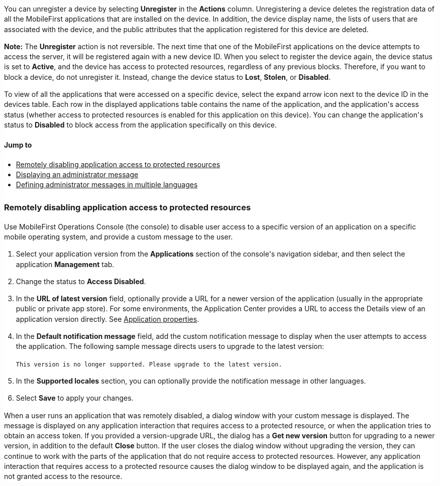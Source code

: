 You can unregister a device by selecting **Unregister** in the **Actions** column. Unregistering a device deletes the registration data of all the MobileFirst applications that are installed on the device. In addition, the device display name, the lists of users that are associated with the device, and the public attributes that the application registered for this device are deleted.

**Note:** The **Unregister** action is not reversible. The next time that one of the MobileFirst applications on the device attempts to access the server, it will be registered again with a new device ID. When you select to register the device again, the device status is set to **Active**, and the device has access to protected resources, regardless of any previous blocks. Therefore, if you want to block a device, do not unregister it. Instead, change the device status to **Lost**, **Stolen**, or **Disabled**.

To view of all the applications that were accessed on a specific device, select the expand arrow icon next to the device ID in the devices table. Each row in the displayed applications table contains the name of the application, and the application's access status (whether access to protected resources is enabled for this application on this device). You can change the application's status to **Disabled** to block access from the application specifically on this device.

#### Jump to

* [Remotely disabling application access to protected resources](#remotely-disabling-application-access-to-protected-resources)
* [Displaying an administrator message](#displaying-an-administrator-message)
* [Defining administrator messages in multiple languages](#defining-administrator-messages-in-multiple-languages)

### Remotely disabling application access to protected resources
Use MobileFirst Operations Console (the console) to disable user access to a specific version of an application on a specific mobile operating system, and provide a custom message to the user.

1. Select your application version from the **Applications** section of the console's navigation sidebar, and then select the application **Management** tab.
2. Change the status to **Access Disabled**.
3. In the **URL of latest version** field, optionally provide a URL for a newer version of the application (usually in the appropriate public or private app store). For some environments, the Application Center provides a URL to access the Details view of an application version directly. See [Application properties](../../appcenter/appcenter-console/#application-properties).
4. In the **Default notification message** field, add the custom notification message to display when the user attempts to access the application. The following sample message directs users to upgrade to the latest version:

   ```bash
   This version is no longer supported. Please upgrade to the latest version.
   ```

5. In the **Supported locales** section, you can optionally provide the notification message in other languages.
6. Select **Save** to apply your changes.

When a user runs an application that was remotely disabled, a dialog window with your custom message is displayed. The message is displayed on any application interaction that requires access to a protected resource, or when the application tries to obtain an access token. If you provided a version-upgrade URL, the dialog has a **Get new version** button for upgrading to a newer version, in addition to the default **Close** button. If the user closes the dialog window without upgrading the version, they can continue to work with the parts of the application that do not require access to protected resources. However, any application interaction that requires access to a protected resource causes the dialog window to be displayed again, and the application is not granted access to the resource.
